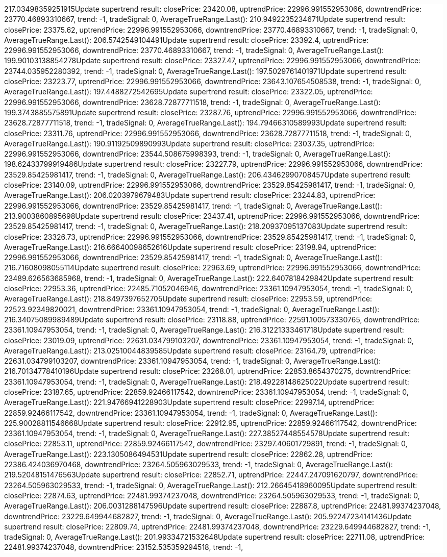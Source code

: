 217.03498359251915Update supertrend result: closePrice: 23420.08, uptrendPrice: 22996.991552953066, downtrendPrice: 23770.46893310667, trend: -1, tradeSignal: 0, AverageTrueRange.Last(): 210.9492235234671Update supertrend result: closePrice: 23375.62, uptrendPrice: 22996.991552953066, downtrendPrice: 23770.46893310667, trend: -1, tradeSignal: 0, AverageTrueRange.Last(): 206.5742549104491Update supertrend result: closePrice: 23392.4, uptrendPrice: 22996.991552953066, downtrendPrice: 23770.46893310667, trend: -1, tradeSignal: 0, AverageTrueRange.Last(): 199.90103138854278Update supertrend result: closePrice: 23327.47, uptrendPrice: 22996.991552953066, downtrendPrice: 23744.035952280392, trend: -1, tradeSignal: 0, AverageTrueRange.Last(): 197.5029761401971Update supertrend result: closePrice: 23223.77, uptrendPrice: 22996.991552953066, downtrendPrice: 23643.107654508538, trend: -1, tradeSignal: 0, AverageTrueRange.Last(): 197.4488272542695Update supertrend result: closePrice: 23322.05, uptrendPrice: 22996.991552953066, downtrendPrice: 23628.72877711518, trend: -1, tradeSignal: 0, AverageTrueRange.Last(): 199.3743885575891Update supertrend result: closePrice: 23287.76, uptrendPrice: 22996.991552953066, downtrendPrice: 23628.72877711518, trend: -1, tradeSignal: 0, AverageTrueRange.Last(): 194.79466310589993Update supertrend result: closePrice: 23311.76, uptrendPrice: 22996.991552953066, downtrendPrice: 23628.72877711518, trend: -1, tradeSignal: 0, AverageTrueRange.Last(): 190.91192509890993Update supertrend result: closePrice: 23037.35, uptrendPrice: 22996.991552953066, downtrendPrice: 23544.508675998393, trend: -1, tradeSignal: 0, AverageTrueRange.Last(): 198.62433799919486Update supertrend result: closePrice: 23227.79, uptrendPrice: 22996.991552953066, downtrendPrice: 23529.85425981417, trend: -1, tradeSignal: 0, AverageTrueRange.Last(): 206.43462990708457Update supertrend result: closePrice: 23140.09, uptrendPrice: 22996.991552953066, downtrendPrice: 23529.85425981417, trend: -1, tradeSignal: 0, AverageTrueRange.Last(): 206.0203979679483Update supertrend result: closePrice: 23244.83, uptrendPrice: 22996.991552953066, downtrendPrice: 23529.85425981417, trend: -1, tradeSignal: 0, AverageTrueRange.Last(): 213.9003860895698Update supertrend result: closePrice: 23437.41, uptrendPrice: 22996.991552953066, downtrendPrice: 23529.85425981417, trend: -1, tradeSignal: 0, AverageTrueRange.Last(): 218.20937095137083Update supertrend result: closePrice: 23326.73, uptrendPrice: 22996.991552953066, downtrendPrice: 23529.85425981417, trend: -1, tradeSignal: 0, AverageTrueRange.Last(): 216.66640098652616Update supertrend result: closePrice: 23198.94, uptrendPrice: 22996.991552953066, downtrendPrice: 23529.85425981417, trend: -1, tradeSignal: 0, AverageTrueRange.Last(): 216.71608098055114Update supertrend result: closePrice: 22963.69, uptrendPrice: 22996.991552953066, downtrendPrice: 23489.626563685968, trend: -1, tradeSignal: 0, AverageTrueRange.Last(): 222.6407818429842Update supertrend result: closePrice: 22953.36, uptrendPrice: 22485.71052046946, downtrendPrice: 23361.10947953054, trend: -1, tradeSignal: 0, AverageTrueRange.Last(): 218.8497397652705Update supertrend result: closePrice: 22953.59, uptrendPrice: 22523.92349820021, downtrendPrice: 23361.10947953054, trend: -1, tradeSignal: 0, AverageTrueRange.Last(): 216.34075089989489Update supertrend result: closePrice: 23118.88, uptrendPrice: 22591.100573330765, downtrendPrice: 23361.10947953054, trend: -1, tradeSignal: 0, AverageTrueRange.Last(): 216.31221333461718Update supertrend result: closePrice: 23019.09, uptrendPrice: 22631.034799103207, downtrendPrice: 23361.10947953054, trend: -1, tradeSignal: 0, AverageTrueRange.Last(): 213.02510044839585Update supertrend result: closePrice: 23164.79, uptrendPrice: 22631.034799103207, downtrendPrice: 23361.10947953054, trend: -1, tradeSignal: 0, AverageTrueRange.Last(): 216.70134778410196Update supertrend result: closePrice: 23268.01, uptrendPrice: 22853.8654370275, downtrendPrice: 23361.10947953054, trend: -1, tradeSignal: 0, AverageTrueRange.Last(): 218.49228148625022Update supertrend result: closePrice: 23187.65, uptrendPrice: 22859.92466117542, downtrendPrice: 23361.10947953054, trend: -1, tradeSignal: 0, AverageTrueRange.Last(): 221.94766941228903Update supertrend result: closePrice: 22997.14, uptrendPrice: 22859.92466117542, downtrendPrice: 23361.10947953054, trend: -1, tradeSignal: 0, AverageTrueRange.Last(): 225.90028811546668Update supertrend result: closePrice: 22912.95, uptrendPrice: 22859.92466117542, downtrendPrice: 23361.10947953054, trend: -1, tradeSignal: 0, AverageTrueRange.Last(): 227.38527448554578Update supertrend result: closePrice: 22853.11, uptrendPrice: 22859.92466117542, downtrendPrice: 23297.40601729891, trend: -1, tradeSignal: 0, AverageTrueRange.Last(): 223.1305086494531Update supertrend result: closePrice: 22862.28, uptrendPrice: 22386.424036970468, downtrendPrice: 23264.505963029533, trend: -1, tradeSignal: 0, AverageTrueRange.Last(): 219.52048151476563Update supertrend result: closePrice: 22852.71, uptrendPrice: 22447.247091620797, downtrendPrice: 23264.505963029533, trend: -1, tradeSignal: 0, AverageTrueRange.Last(): 212.26645418960095Update supertrend result: closePrice: 22874.63, uptrendPrice: 22481.99374237048, downtrendPrice: 23264.505963029533, trend: -1, tradeSignal: 0, AverageTrueRange.Last(): 206.0031288147596Update supertrend result: closePrice: 22887.8, uptrendPrice: 22481.99374237048, downtrendPrice: 23229.649944682827, trend: -1, tradeSignal: 0, AverageTrueRange.Last(): 205.92247234141436Update supertrend result: closePrice: 22809.74, uptrendPrice: 22481.99374237048, downtrendPrice: 23229.649944682827, trend: -1, tradeSignal: 0, AverageTrueRange.Last(): 201.99334721532648Update supertrend result: closePrice: 22711.08, uptrendPrice: 22481.99374237048, downtrendPrice: 23152.535359294518, trend: -1,